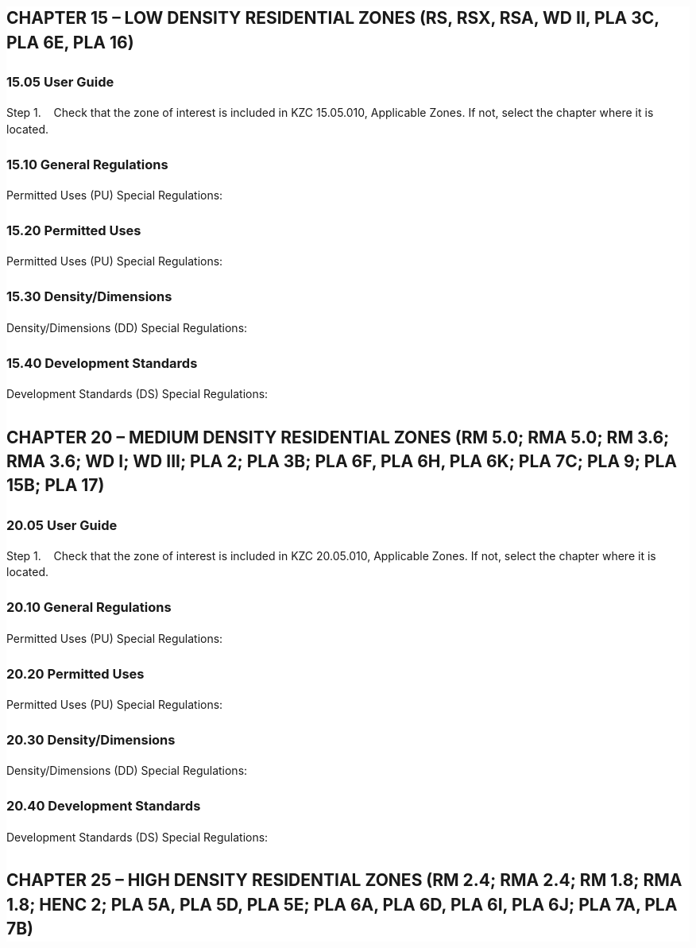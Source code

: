 ## CHAPTER 15 – LOW DENSITY RESIDENTIAL ZONES (RS, RSX, RSA, WD II, PLA 3C, PLA 6E, PLA 16)

### 15.05 User Guide

Step 1.    Check that the zone of interest is included in KZC 15.05.010, Applicable Zones. If not, select the chapter where it is located.

### 15.10 General Regulations

Permitted Uses (PU) Special Regulations:

### 15.20 Permitted Uses

Permitted Uses (PU) Special Regulations:

### 15.30 Density/Dimensions

Density/Dimensions (DD) Special Regulations:

### 15.40 Development Standards

Development Standards (DS) Special Regulations:

## CHAPTER 20 – MEDIUM DENSITY RESIDENTIAL ZONES (RM 5.0; RMA 5.0; RM 3.6; RMA 3.6; WD I; WD III; PLA 2; PLA 3B; PLA 6F, PLA 6H, PLA 6K; PLA 7C; PLA 9; PLA 15B; PLA 17)

### 20.05 User Guide

Step 1.    Check that the zone of interest is included in KZC 20.05.010, Applicable Zones. If not, select the chapter where it is located.

### 20.10 General Regulations

Permitted Uses (PU) Special Regulations:

### 20.20 Permitted Uses

Permitted Uses (PU) Special Regulations:

### 20.30 Density/Dimensions

Density/Dimensions (DD) Special Regulations:

### 20.40 Development Standards

Development Standards (DS) Special Regulations:

## CHAPTER 25 – HIGH DENSITY RESIDENTIAL ZONES (RM 2.4; RMA 2.4; RM 1.8; RMA 1.8; HENC 2; PLA 5A, PLA 5D, PLA 5E; PLA 6A, PLA 6D, PLA 6I, PLA 6J; PLA 7A, PLA 7B)
